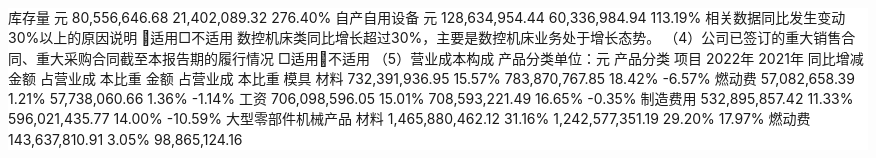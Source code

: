 库存量
元
80,556,646.68
21,402,089.32
276.40%
自产自用设备
元
128,634,954.44
60,336,984.94
113.19%
相关数据同比发生变动30%以上的原因说明
适用□不适用
数控机床类同比增长超过30%，主要是数控机床业务处于增长态势。
（4）公司已签订的重大销售合同、重大采购合同截至本报告期的履行情况
□适用不适用
（5）营业成本构成
产品分类单位：元
产品分类
项目
2022年
2021年
同比增减
金额
占营业成
本比重
金额
占营业成
本比重
模具
材料
732,391,936.95
15.57%
783,870,767.85
18.42%
-6.57%
燃动费
57,082,658.39
1.21%
57,738,060.66
1.36%
-1.14%
工资
706,098,596.05
15.01%
708,593,221.49
16.65%
-0.35%
制造费用
532,895,857.42
11.33%
596,021,435.77
14.00%
-10.59%
大型零部件机械产品
材料
1,465,880,462.12
31.16%
1,242,577,351.19
29.20%
17.97%
燃动费
143,637,810.91
3.05%
98,865,124.16